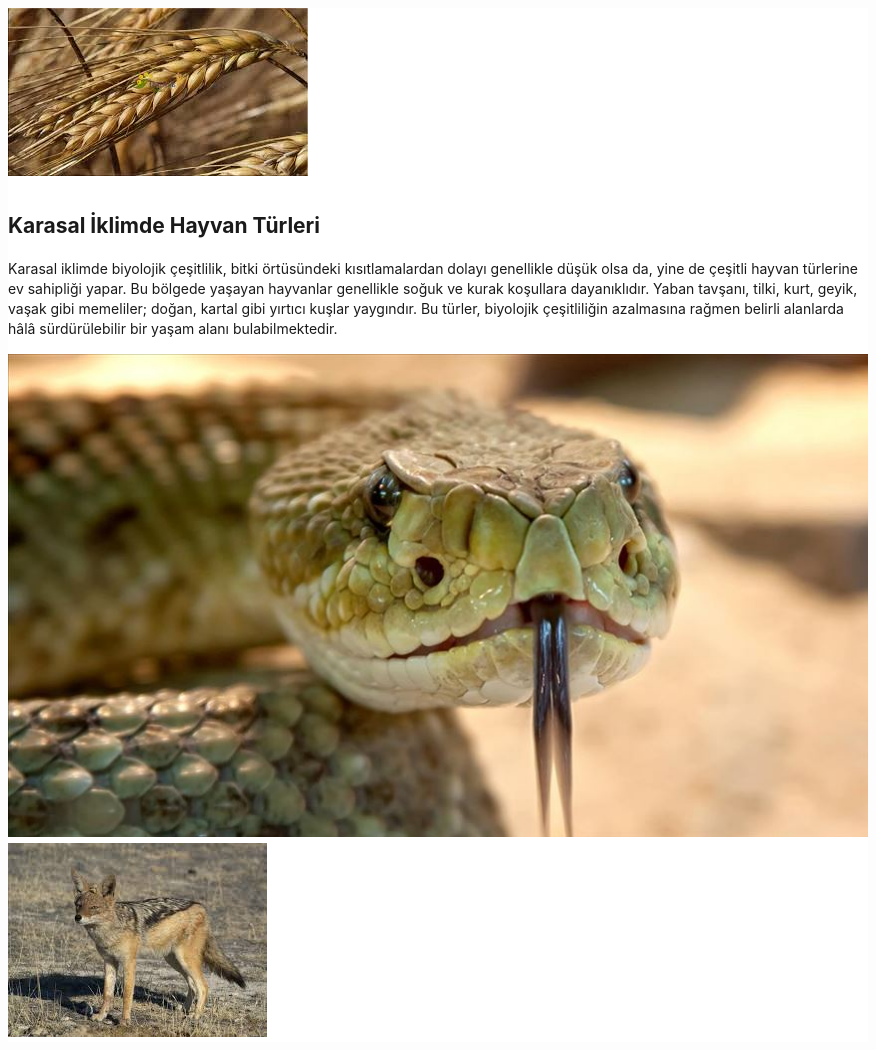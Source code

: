   <img src="karasal_bitki2.jpg" alt="Kurak Bitki Örtüsü">
</section>

<section id="hayvan">
  <h2>Karasal İklimde Hayvan Türleri</h2>
  <p>Karasal iklimde biyolojik çeşitlilik, bitki örtüsündeki kısıtlamalardan dolayı genellikle düşük olsa da, yine de çeşitli hayvan türlerine ev sahipliği yapar. Bu bölgede yaşayan hayvanlar genellikle soğuk ve kurak koşullara dayanıklıdır. Yaban tavşanı, tilki, kurt, geyik, vaşak gibi memeliler; doğan, kartal gibi yırtıcı kuşlar yaygındır. Bu türler, biyolojik çeşitliliğin azalmasına rağmen belirli alanlarda hâlâ sürdürülebilir bir yaşam alanı bulabilmektedir.</p>
  <img src="karasal_hayvan1.jpg" alt="Karasal İklim Hayvanı 1">
  <img src="karasal_hayvan2.jpg" alt="Karasal İklim Hayvanı 2">
</section>
